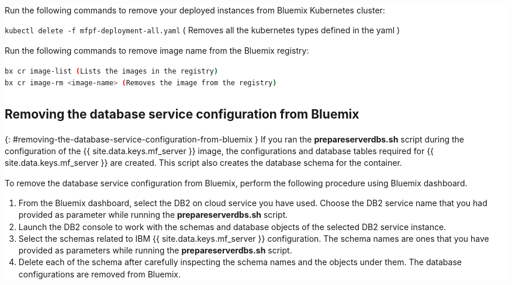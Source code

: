 Run the following commands to remove your deployed instances from  Bluemix Kubernetes cluster:

`kubectl delete -f mfpf-deployment-all.yaml` ( Removes all the kubernetes types defined in the yaml )

Run the following commands to remove image name from the Bluemix registry:
```bash
bx cr image-list (Lists the images in the registry)
bx cr image-rm <image-name> (Removes the image from the registry)
```

## Removing the database service configuration from Bluemix
{: #removing-the-database-service-configuration-from-bluemix }
If you ran the **prepareserverdbs.sh** script during the configuration of the {{ site.data.keys.mf_server }} image, the configurations and database tables required for {{ site.data.keys.mf_server }} are created. This script also creates the database schema for the container.

To remove the database service configuration from Bluemix, perform the following procedure using Bluemix dashboard.

1. From the Bluemix dashboard, select the DB2 on cloud service you have used. Choose the DB2 service name that you had provided as parameter while running the **prepareserverdbs.sh** script.
2. Launch the DB2 console to work with the schemas and database objects of the selected DB2 service instance.
3. Select the schemas related to IBM {{ site.data.keys.mf_server }} configuration. The schema names are ones that you have provided as parameters while running the **prepareserverdbs.sh** script.
4. Delete each of the schema after carefully inspecting the schema names and the objects under them. The database configurations are removed from Bluemix.
